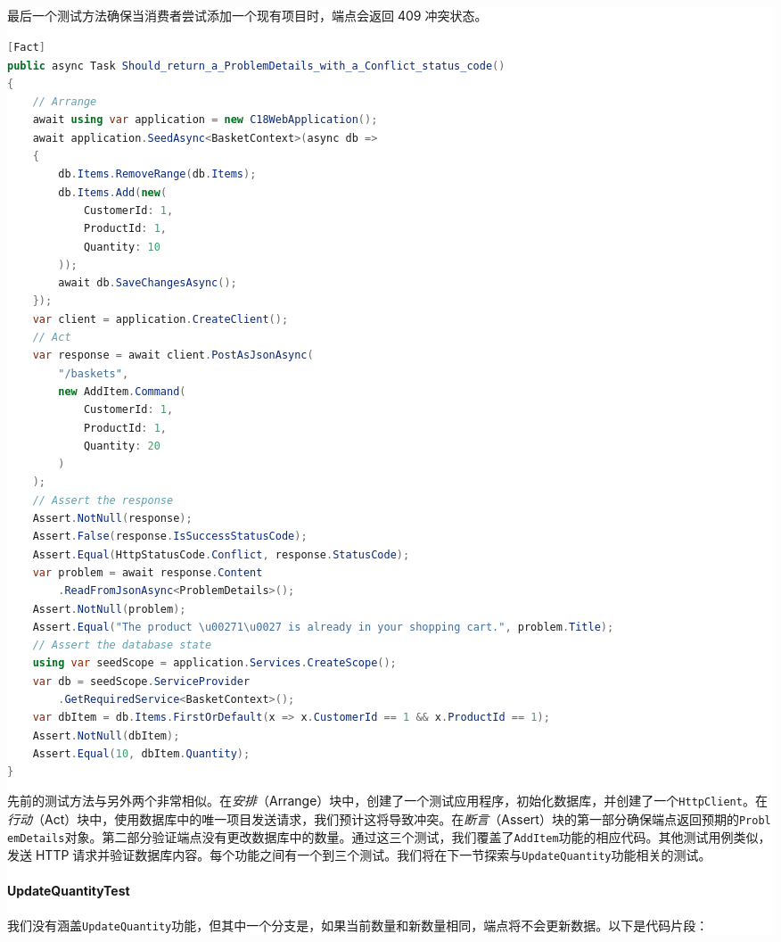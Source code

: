 最后一个测试方法确保当消费者尝试添加一个现有项目时，端点会返回 409 冲突状态。

```cs
[Fact]
public async Task Should_return_a_ProblemDetails_with_a_Conflict_status_code()
{
    // Arrange
    await using var application = new C18WebApplication();
    await application.SeedAsync<BasketContext>(async db =>
    {
        db.Items.RemoveRange(db.Items);
        db.Items.Add(new(
            CustomerId: 1,
            ProductId: 1,
            Quantity: 10
        ));
        await db.SaveChangesAsync();
    });
    var client = application.CreateClient();
    // Act
    var response = await client.PostAsJsonAsync(
        "/baskets",
        new AddItem.Command(
            CustomerId: 1,
            ProductId: 1,
            Quantity: 20
        )
    );
    // Assert the response
    Assert.NotNull(response);
    Assert.False(response.IsSuccessStatusCode);
    Assert.Equal(HttpStatusCode.Conflict, response.StatusCode);
    var problem = await response.Content
        .ReadFromJsonAsync<ProblemDetails>();
    Assert.NotNull(problem);
    Assert.Equal("The product \u00271\u0027 is already in your shopping cart.", problem.Title);
    // Assert the database state
    using var seedScope = application.Services.CreateScope();
    var db = seedScope.ServiceProvider
        .GetRequiredService<BasketContext>();
    var dbItem = db.Items.FirstOrDefault(x => x.CustomerId == 1 && x.ProductId == 1);
    Assert.NotNull(dbItem);
    Assert.Equal(10, dbItem.Quantity);
}
```

先前的测试方法与另外两个非常相似。在*安排*（Arrange）块中，创建了一个测试应用程序，初始化数据库，并创建了一个`HttpClient`。在*行动*（Act）块中，使用数据库中的唯一项目发送请求，我们预计这将导致冲突。在*断言*（Assert）块的第一部分确保端点返回预期的`ProblemDetails`对象。第二部分验证端点没有更改数据库中的数量。通过这三个测试，我们覆盖了`AddItem`功能的相应代码。其他测试用例类似，发送 HTTP 请求并验证数据库内容。每个功能之间有一个到三个测试。我们将在下一节探索与`UpdateQuantity`功能相关的测试。

#### UpdateQuantityTest

我们没有涵盖`UpdateQuantity`功能，但其中一个分支是，如果当前数量和新数量相同，端点将不会更新数据。以下是代码片段：

